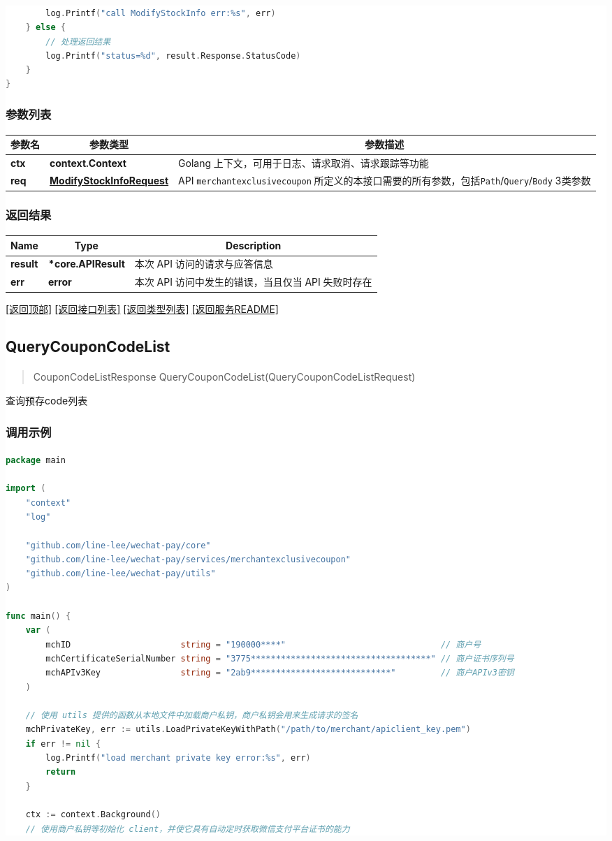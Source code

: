 ```go
		log.Printf("call ModifyStockInfo err:%s", err)
	} else {
		// 处理返回结果
		log.Printf("status=%d", result.Response.StatusCode)
	}
}
```

### 参数列表
参数名 | 参数类型 | 参数描述
------------- | ------------- | -------------
**ctx** | **context.Context** | Golang 上下文，可用于日志、请求取消、请求跟踪等功能|
**req** | [**ModifyStockInfoRequest**](ModifyStockInfoRequest.md) | API `merchantexclusivecoupon` 所定义的本接口需要的所有参数，包括`Path`/`Query`/`Body` 3类参数|

### 返回结果
Name | Type | Description
------------- | ------------- | -------------
**result** | **\*core.APIResult** | 本次 API 访问的请求与应答信息
**err** | **error** | 本次 API 访问中发生的错误，当且仅当 API 失败时存在

[\[返回顶部\]](#merchantexclusivecouponbusifavorapi)
[\[返回接口列表\]](README.md#接口列表)
[\[返回类型列表\]](README.md#类型列表)
[\[返回服务README\]](README.md)


## QueryCouponCodeList

> CouponCodeListResponse QueryCouponCodeList(QueryCouponCodeListRequest)

查询预存code列表



### 调用示例

```go
package main

import (
	"context"
	"log"

	"github.com/line-lee/wechat-pay/core"
	"github.com/line-lee/wechat-pay/services/merchantexclusivecoupon"
	"github.com/line-lee/wechat-pay/utils"
)

func main() {
	var (
		mchID                      string = "190000****"                               // 商户号
		mchCertificateSerialNumber string = "3775************************************" // 商户证书序列号
		mchAPIv3Key                string = "2ab9****************************"         // 商户APIv3密钥
	)

	// 使用 utils 提供的函数从本地文件中加载商户私钥，商户私钥会用来生成请求的签名
	mchPrivateKey, err := utils.LoadPrivateKeyWithPath("/path/to/merchant/apiclient_key.pem")
	if err != nil {
		log.Printf("load merchant private key error:%s", err)
		return
	}

	ctx := context.Background()
	// 使用商户私钥等初始化 client，并使它具有自动定时获取微信支付平台证书的能力
```